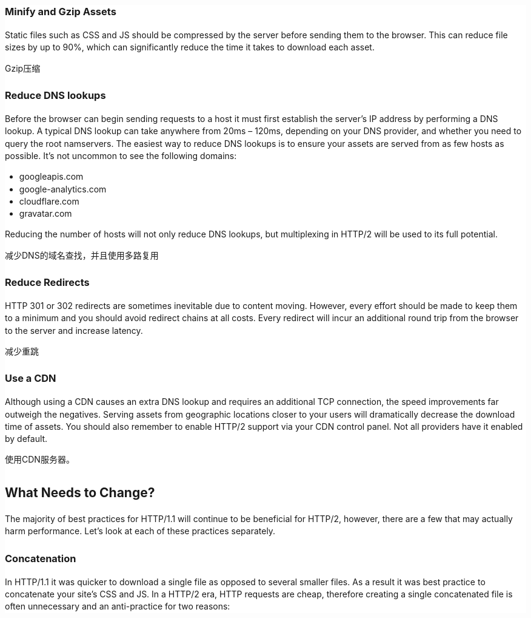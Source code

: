 ### Minify and Gzip Assets

Static files such as CSS and JS should be compressed by the server before sending them to the browser. This can reduce file sizes by up to 90%, which can significantly reduce the time it takes to download each asset.

Gzip压缩

### Reduce DNS lookups

Before the browser can begin sending requests to a host it must first establish the server’s IP address by performing a DNS lookup. A typical DNS lookup can take anywhere from 20ms – 120ms, depending on your DNS provider, and whether you need to query the root namservers. The easiest way to reduce DNS lookups is to ensure your assets are served from as few hosts as possible. It’s not uncommon to see the following domains:

- googleapis.com
- google-analytics.com
- cloudflare.com
- gravatar.com

Reducing the number of hosts will not only reduce DNS lookups, but multiplexing in HTTP/2 will be used to its full potential.

减少DNS的域名查找，并且使用多路复用

### Reduce Redirects

HTTP 301 or 302 redirects are sometimes inevitable due to content moving. However, every effort should be made to keep them to a minimum and you should avoid redirect chains at all costs. Every redirect will incur an additional round trip from the browser to the server and increase latency.

减少重跳

### Use a CDN

Although using a CDN causes an extra DNS lookup and requires an additional TCP connection, the speed improvements far outweigh the negatives. Serving assets from geographic locations closer to your users will dramatically decrease the download time of assets. You should also remember to enable HTTP/2 support via your CDN control panel. Not all providers have it enabled by default.

使用CDN服务器。

## What Needs to Change?

The majority of best practices for HTTP/1.1 will continue to be beneficial for HTTP/2, however, there are a few that may actually harm performance. Let’s look at each of these practices separately.

### Concatenation

In HTTP/1.1 it was quicker to download a single file as opposed to several smaller files. As a result it was best practice to concatenate your site’s CSS and JS. In a HTTP/2 era, HTTP requests are cheap, therefore creating a single concatenated file is often unnecessary and an anti-practice for two reasons:
